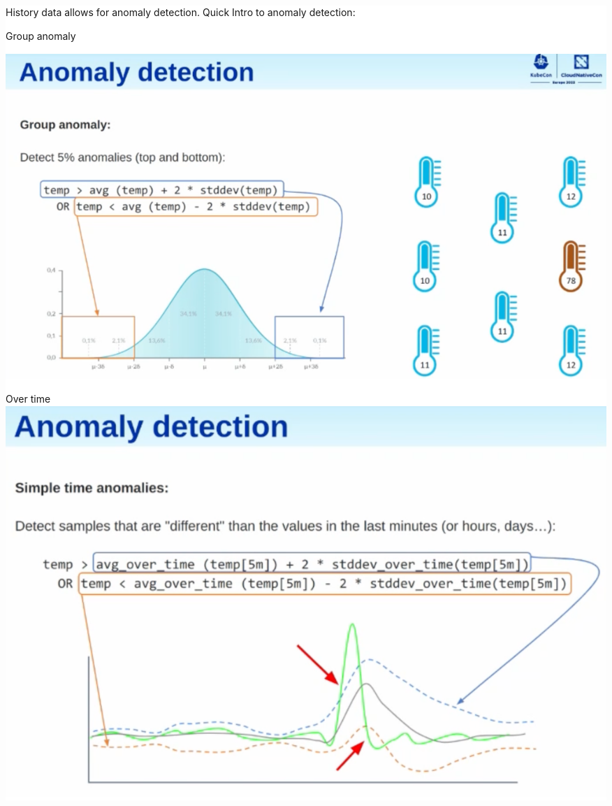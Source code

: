 History data allows for anomaly detection.
Quick Intro to anomaly detection:

Group anomaly

![](./Screenshot%202023-04-20%20at%2012.04.15.png)

Over time
![](./Screenshot%202023-04-20%20at%2012.04.54.png)
